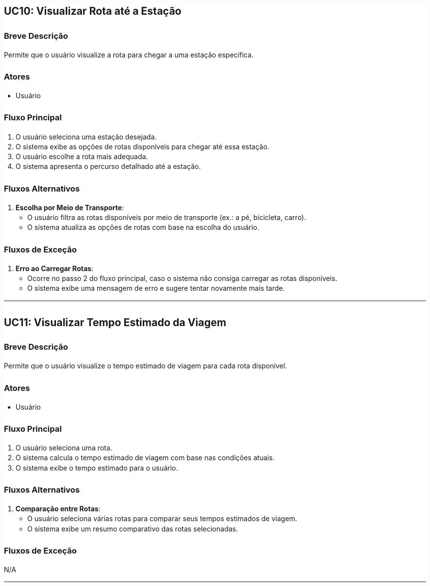 
## UC10: Visualizar Rota até a Estação

### Breve Descrição
Permite que o usuário visualize a rota para chegar a uma estação específica.

### Atores
- Usuário

### Fluxo Principal
1. O usuário seleciona uma estação desejada.
2. O sistema exibe as opções de rotas disponíveis para chegar até essa estação.
3. O usuário escolhe a rota mais adequada.
4. O sistema apresenta o percurso detalhado até a estação.

### Fluxos Alternativos
1. **Escolha por Meio de Transporte**:
    - O usuário filtra as rotas disponíveis por meio de transporte (ex.: a pé, bicicleta, carro).
    - O sistema atualiza as opções de rotas com base na escolha do usuário.

### Fluxos de Exceção
1. **Erro ao Carregar Rotas**:
    - Ocorre no passo 2 do fluxo principal, caso o sistema não consiga carregar as rotas disponíveis.
    - O sistema exibe uma mensagem de erro e sugere tentar novamente mais tarde.

---

## UC11: Visualizar Tempo Estimado da Viagem

### Breve Descrição
Permite que o usuário visualize o tempo estimado de viagem para cada rota disponível.

### Atores
- Usuário

### Fluxo Principal
1. O usuário seleciona uma rota.
2. O sistema calcula o tempo estimado de viagem com base nas condições atuais.
3. O sistema exibe o tempo estimado para o usuário.

### Fluxos Alternativos
1. **Comparação entre Rotas**:
    - O usuário seleciona várias rotas para comparar seus tempos estimados de viagem.
    - O sistema exibe um resumo comparativo das rotas selecionadas.

### Fluxos de Exceção
N/A

---